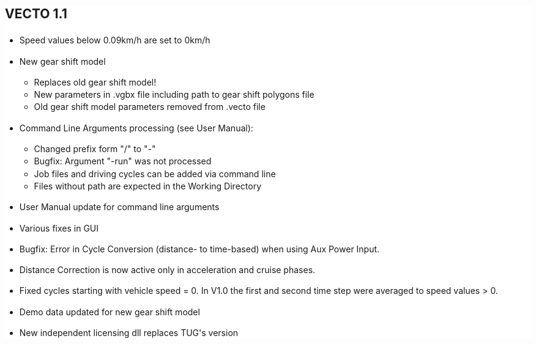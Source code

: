 VECTO 1.1
---------

- Speed values below 0.09km/h are set to 0km/h
- New gear shift model
    -   Replaces old gear shift model!
    -   New parameters in .vgbx file including path to gear shift polygons file
    -   Old gear shift model parameters removed from .vecto file

- Command Line Arguments processing (see User Manual):
    -   Changed prefix form "/" to "-"
    -   Bugfix: Argument "-run" was not processed
    -   Job files and driving cycles can be added via command line
    -   Files without path are expected in the Working Directory

- User Manual update for command line arguments
- Various fixes in GUI
- Bugfix: Error in Cycle Conversion (distance- to time-based) when using Aux Power Input.
- Distance Correction is now active only in acceleration and cruise phases.
- Fixed cycles starting with vehicle speed = 0. In V1.0 the first and second time step were averaged to speed values &gt; 0.
- Demo data updated for new gear shift model
- New independent licensing dll replaces TUG's version

